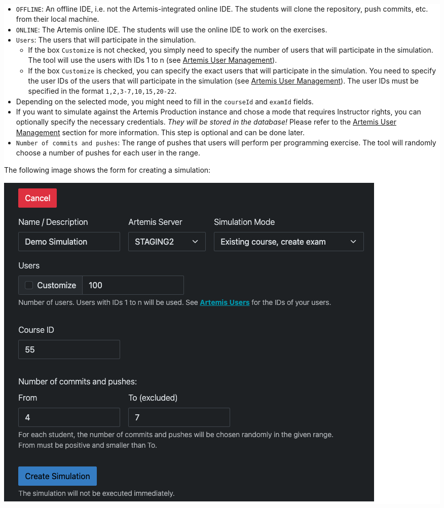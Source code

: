   - `OFFLINE`: An offline IDE, i.e. not the Artemis-integrated online IDE. The students will clone the repository, push commits, etc. from their local machine.
  - `ONLINE`: The Artemis online IDE. The students will use the online IDE to work on the exercises.
- `Users`: The users that will participate in the simulation.
  - If the box `Customize` is not checked, you simply need to specify the number of users that will participate in the simulation. The tool will use the users with IDs 1 to n (see [Artemis User Management](#artemis-user-management)).
  - If the box `Customize` is checked, you can specify the exact users that will participate in the simulation. You need to specify the user IDs of the users that will participate in the simulation (see [Artemis User Management](#artemis-user-management)). The user IDs must be specified in the format `1,2,3-7,10,15,20-22`.
- Depending on the selected mode, you might need to fill in the `courseId` and `examId` fields.
- If you want to simulate against the Artemis Production instance and chose a mode that requires Instructor rights, you can optionally specify the necessary credentials. _They will be stored in the database!_ Please refer to the [Artemis User Management](#artemis-user-management) section for more information. This step is optional and can be done later.
- `Number of commits and pushes`: The range of pushes that users will perform per programming exercise. The tool will randomly choose a number of pushes for each user in the range.

The following image shows the form for creating a simulation:

![Create-Simulation](docs/create-form.png)
